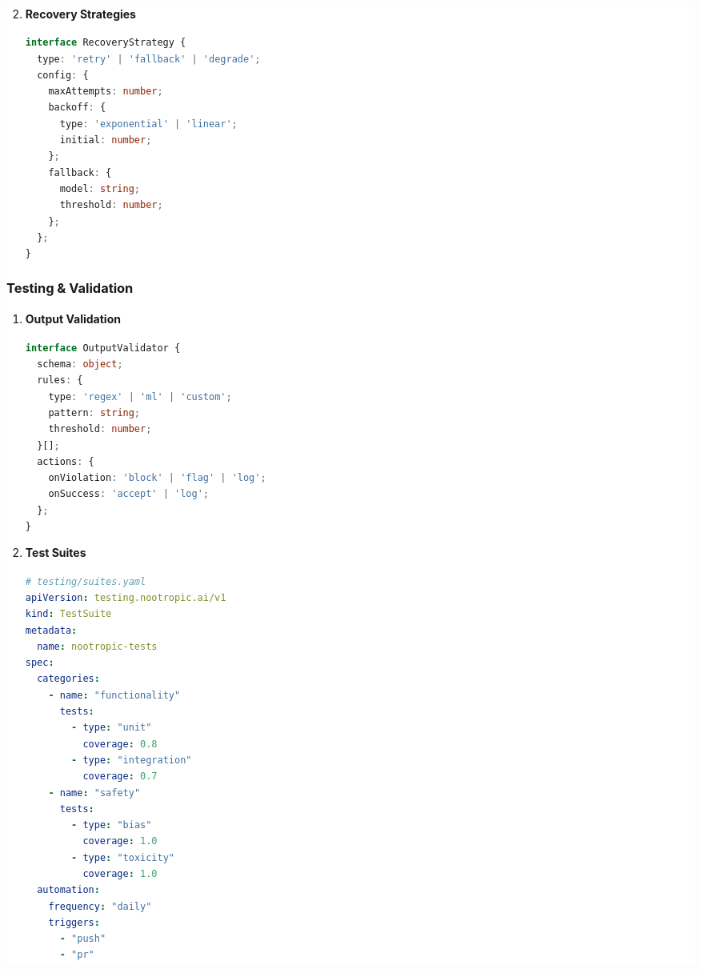 2. **Recovery Strategies**

   ```typescript
   interface RecoveryStrategy {
     type: 'retry' | 'fallback' | 'degrade';
     config: {
       maxAttempts: number;
       backoff: {
         type: 'exponential' | 'linear';
         initial: number;
       };
       fallback: {
         model: string;
         threshold: number;
       };
     };
   }
   ```

### Testing & Validation

1. **Output Validation**

   ```typescript
   interface OutputValidator {
     schema: object;
     rules: {
       type: 'regex' | 'ml' | 'custom';
       pattern: string;
       threshold: number;
     }[];
     actions: {
       onViolation: 'block' | 'flag' | 'log';
       onSuccess: 'accept' | 'log';
     };
   }
   ```

2. **Test Suites**

   ```yaml
   # testing/suites.yaml
   apiVersion: testing.nootropic.ai/v1
   kind: TestSuite
   metadata:
     name: nootropic-tests
   spec:
     categories:
       - name: "functionality"
         tests:
           - type: "unit"
             coverage: 0.8
           - type: "integration"
             coverage: 0.7
       - name: "safety"
         tests:
           - type: "bias"
             coverage: 1.0
           - type: "toxicity"
             coverage: 1.0
     automation:
       frequency: "daily"
       triggers:
         - "push"
         - "pr"
   ```
